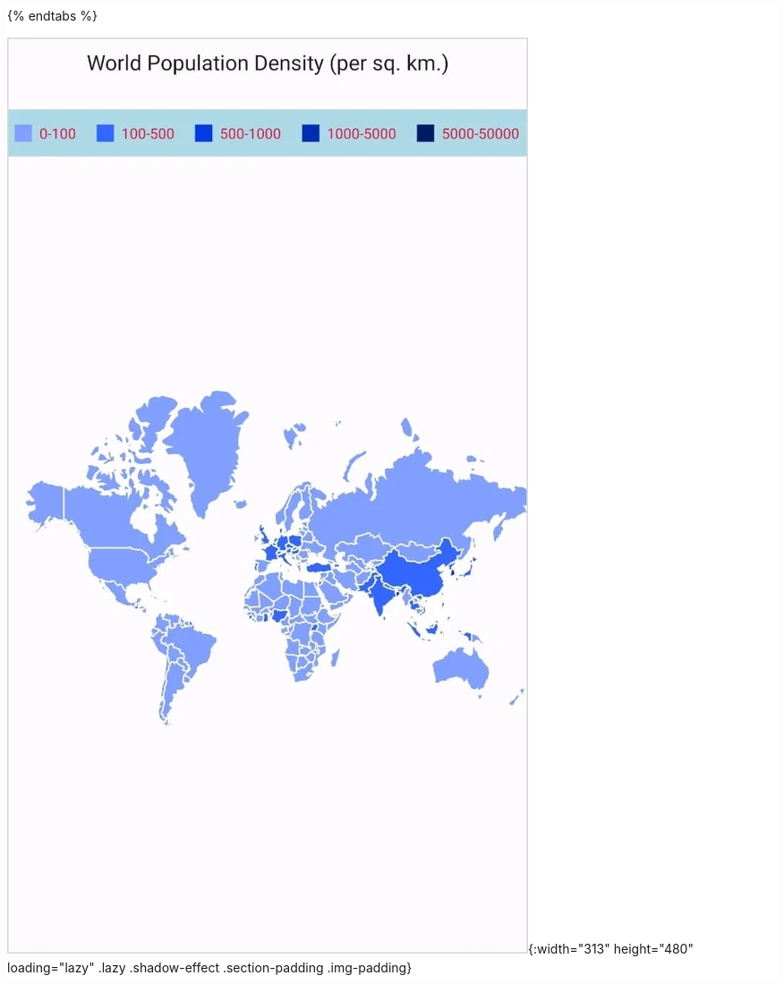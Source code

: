 {% endtabs %}

![Legend ItemsLayout](images/legend/legend-layout.webp){:width="313" height="480"  loading="lazy" .lazy .shadow-effect .section-padding .img-padding}
